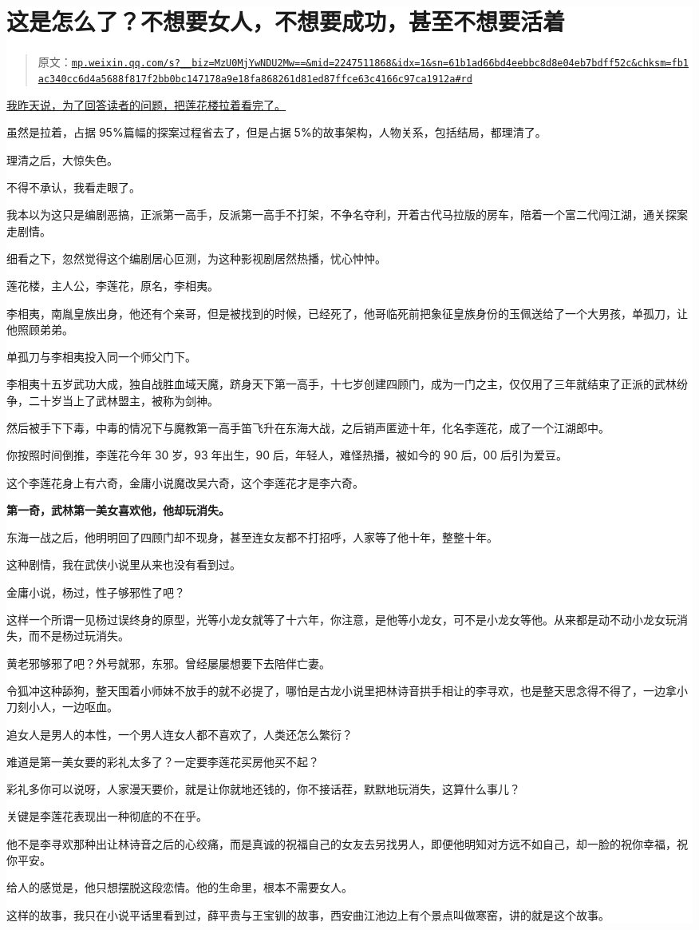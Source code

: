 # 这是怎么了？不想要女人，不想要成功，甚至不想要活着

> 原文：[`mp.weixin.qq.com/s?__biz=MzU0MjYwNDU2Mw==&mid=2247511868&idx=1&sn=61b1ad66bd4eebbc8d8e04eb7bdff52c&chksm=fb1ac340cc6d4a5688f817f2bb0bc147178a9e18fa868261d81ed87ffce63c4166c97ca1912a#rd`](http://mp.weixin.qq.com/s?__biz=MzU0MjYwNDU2Mw==&mid=2247511868&idx=1&sn=61b1ad66bd4eebbc8d8e04eb7bdff52c&chksm=fb1ac340cc6d4a5688f817f2bb0bc147178a9e18fa868261d81ed87ffce63c4166c97ca1912a#rd)

[我昨天说，为了回答读者的问题，把莲花楼拉着看完了。](http://mp.weixin.qq.com/s?__biz=MzU3NDc5Nzc0NQ==&mid=2247525304&idx=1&sn=619e798c18a39c896c6afc6e3de967a2&chksm=fd2ec166ca594870beb3981a18fb349d2ca073689e8f40bab8ad7c05bc07a5dd8aadc64b9702&scene=21#wechat_redirect) 

虽然是拉着，占据 95%篇幅的探案过程省去了，但是占据 5%的故事架构，人物关系，包括结局，都理清了。

理清之后，大惊失色。

不得不承认，我看走眼了。

我本以为这只是编剧恶搞，正派第一高手，反派第一高手不打架，不争名夺利，开着古代马拉版的房车，陪着一个富二代闯江湖，通关探案走剧情。

细看之下，忽然觉得这个编剧居心叵测，为这种影视剧居然热播，忧心忡忡。

莲花楼，主人公，李莲花，原名，李相夷。

李相夷，南胤皇族出身，他还有个亲哥，但是被找到的时候，已经死了，他哥临死前把象征皇族身份的玉佩送给了一个大男孩，单孤刀，让他照顾弟弟。

单孤刀与李相夷投入同一个师父门下。

李相夷十五岁武功大成，独自战胜血域天魔，跻身天下第一高手，十七岁创建四顾门，成为一门之主，仅仅用了三年就结束了正派的武林纷争，二十岁当上了武林盟主，被称为剑神。

然后被手下下毒，中毒的情况下与魔教第一高手笛飞升在东海大战，之后销声匿迹十年，化名李莲花，成了一个江湖郎中。

你按照时间倒推，李莲花今年 30 岁，93 年出生，90 后，年轻人，难怪热播，被如今的 90 后，00 后引为爱豆。

这个李莲花身上有六奇，金庸小说魔改吴六奇，这个李莲花才是李六奇。

**第一奇，武林第一美女喜欢他，他却玩消失。** 

东海一战之后，他明明回了四顾门却不现身，甚至连女友都不打招呼，人家等了他十年，整整十年。

这种剧情，我在武侠小说里从来也没有看到过。

金庸小说，杨过，性子够邪性了吧？

这样一个所谓一见杨过误终身的原型，光等小龙女就等了十六年，你注意，是他等小龙女，可不是小龙女等他。从来都是动不动小龙女玩消失，而不是杨过玩消失。

黄老邪够邪了吧？外号就邪，东邪。曾经屡屡想要下去陪伴亡妻。

令狐冲这种舔狗，整天围着小师妹不放手的就不必提了，哪怕是古龙小说里把林诗音拱手相让的李寻欢，也是整天思念得不得了，一边拿小刀刻小人，一边呕血。

追女人是男人的本性，一个男人连女人都不喜欢了，人类还怎么繁衍？

难道是第一美女要的彩礼太多了？一定要李莲花买房他买不起？

彩礼多你可以说呀，人家漫天要价，就是让你就地还钱的，你不接话茬，默默地玩消失，这算什么事儿？

关键是李莲花表现出一种彻底的不在乎。

他不是李寻欢那种出让林诗音之后的心绞痛，而是真诚的祝福自己的女友去另找男人，即便他明知对方远不如自己，却一脸的祝你幸福，祝你平安。

给人的感觉是，他只想摆脱这段恋情。他的生命里，根本不需要女人。

这样的故事，我只在小说平话里看到过，薛平贵与王宝钏的故事，西安曲江池边上有个景点叫做寒窑，讲的就是这个故事。
